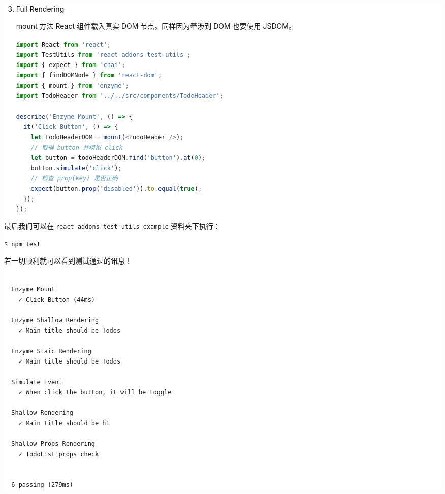 3. Full Rendering

	mount 方法 React 组件载入真实 DOM 节点。同样因为牵涉到 DOM 也要使用 JSDOM。

	```javascript
	import React from 'react';
	import TestUtils from 'react-addons-test-utils';
	import { expect } from 'chai';
	import { findDOMNode } from 'react-dom';
	import { mount } from 'enzyme';
	import TodoHeader from '../../src/components/TodoHeader';

	describe('Enzyme Mount', () => {
	  it('Click Button', () => {
	    let todoHeaderDOM = mount(<TodoHeader />);
	    // 取得 button 并模拟 click
	    let button = todoHeaderDOM.find('button').at(0);
	    button.simulate('click');
	    // 检查 prop(key) 是否正确
	    expect(button.prop('disabled')).to.equal(true);
	  });
	});
	```	

最后我们可以在 `react-addons-test-utils-example` 资料夹下执行：

```
$ npm test
```

若一切顺利就可以看到测试通过的讯息！

```

  Enzyme Mount
    ✓ Click Button (44ms)

  Enzyme Shallow Rendering
    ✓ Main title should be Todos

  Enzyme Staic Rendering
    ✓ Main title should be Todos

  Simulate Event
    ✓ When click the button, it will be toggle

  Shallow Rendering
    ✓ Main title should be h1

  Shallow Props Rendering
    ✓ TodoList props check


  6 passing (279ms)

```
